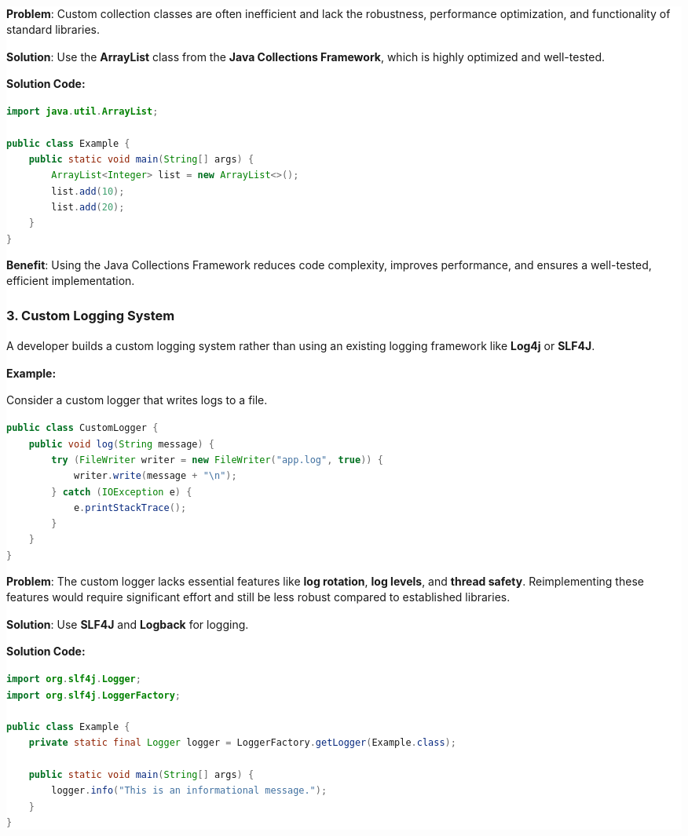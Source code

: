 **Problem**: Custom collection classes are often inefficient and lack the robustness, performance optimization, and functionality of standard libraries.

**Solution**: Use the **ArrayList** class from the **Java Collections Framework**, which is highly optimized and well-tested.

**Solution Code:**

```java
import java.util.ArrayList;

public class Example {
    public static void main(String[] args) {
        ArrayList<Integer> list = new ArrayList<>();
        list.add(10);
        list.add(20);
    }
}
```

**Benefit**: Using the Java Collections Framework reduces code complexity, improves performance, and ensures a well-tested, efficient implementation.

### 3. Custom Logging System

A developer builds a custom logging system rather than using an existing logging framework like **Log4j** or **SLF4J**.

**Example:**

Consider a custom logger that writes logs to a file.

```java
public class CustomLogger {
    public void log(String message) {
        try (FileWriter writer = new FileWriter("app.log", true)) {
            writer.write(message + "\n");
        } catch (IOException e) {
            e.printStackTrace();
        }
    }
}
```

**Problem**: The custom logger lacks essential features like **log rotation**, **log levels**, and **thread safety**. Reimplementing these features would require significant effort and still be less robust compared to established libraries.

**Solution**: Use **SLF4J** and **Logback** for logging.

**Solution Code:**

```java
import org.slf4j.Logger;
import org.slf4j.LoggerFactory;

public class Example {
    private static final Logger logger = LoggerFactory.getLogger(Example.class);

    public static void main(String[] args) {
        logger.info("This is an informational message.");
    }
}
```
